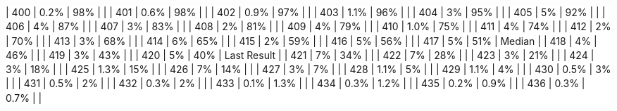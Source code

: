 | 400 | 0.2% | 98% |  |
| 401 | 0.6% | 98% |  |
| 402 | 0.9% | 97% |  |
| 403 | 1.1% | 96% |  |
| 404 | 3% | 95% |  |
| 405 | 5% | 92% |  |
| 406 | 4% | 87% |  |
| 407 | 3% | 83% |  |
| 408 | 2% | 81% |  |
| 409 | 4% | 79% |  |
| 410 | 1.0% | 75% |  |
| 411 | 4% | 74% |  |
| 412 | 2% | 70% |  |
| 413 | 3% | 68% |  |
| 414 | 6% | 65% |  |
| 415 | 2% | 59% |  |
| 416 | 5% | 56% |  |
| 417 | 5% | 51% | Median |
| 418 | 4% | 46% |  |
| 419 | 3% | 43% |  |
| 420 | 5% | 40% | Last Result |
| 421 | 7% | 34% |  |
| 422 | 7% | 28% |  |
| 423 | 3% | 21% |  |
| 424 | 3% | 18% |  |
| 425 | 1.3% | 15% |  |
| 426 | 7% | 14% |  |
| 427 | 3% | 7% |  |
| 428 | 1.1% | 5% |  |
| 429 | 1.1% | 4% |  |
| 430 | 0.5% | 3% |  |
| 431 | 0.5% | 2% |  |
| 432 | 0.3% | 2% |  |
| 433 | 0.1% | 1.3% |  |
| 434 | 0.3% | 1.2% |  |
| 435 | 0.2% | 0.9% |  |
| 436 | 0.3% | 0.7% |  |